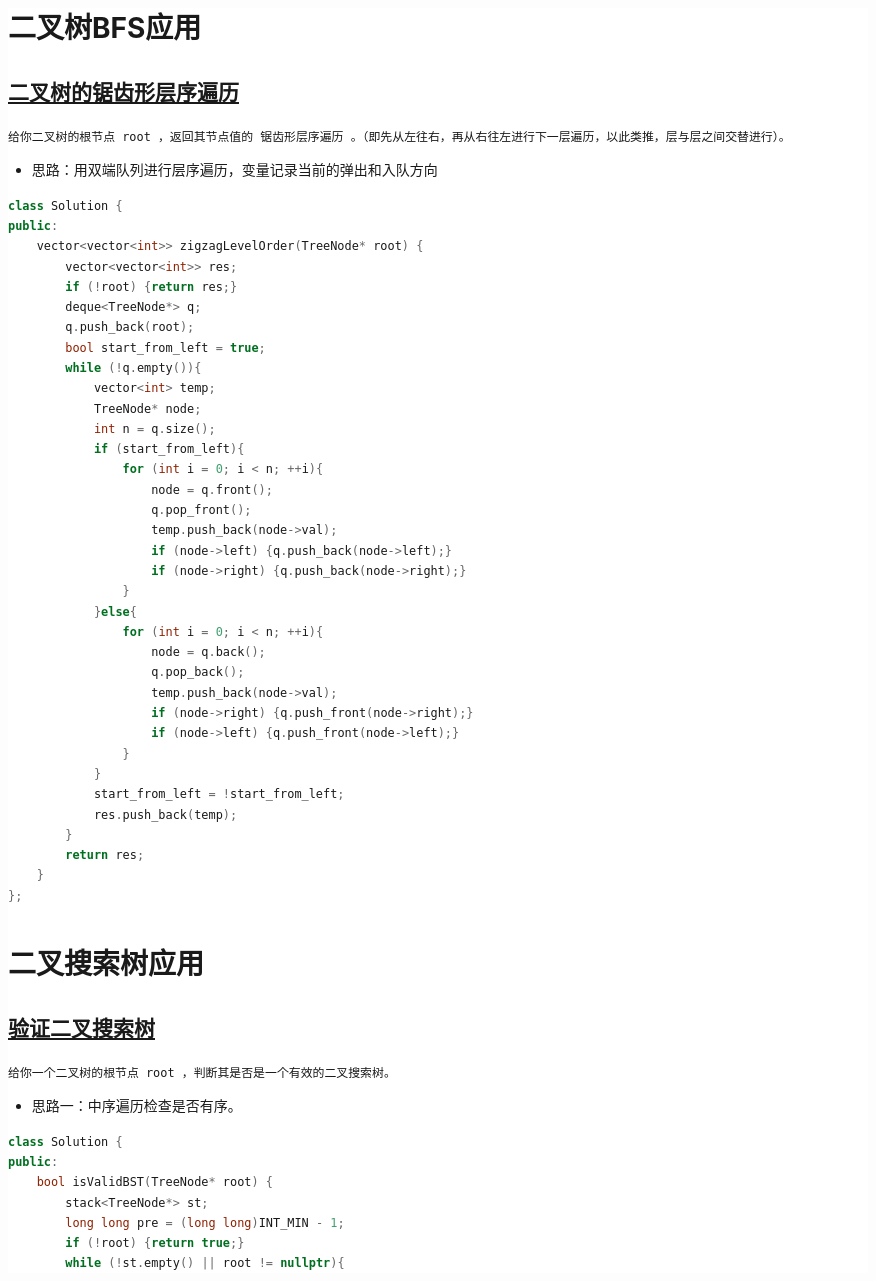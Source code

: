 # 二叉树BFS应用
## [二叉树的锯齿形层序遍历](https://leetcode-cn.com/problems/binary-tree-zigzag-level-order-traversal/)
```
给你二叉树的根节点 root ，返回其节点值的 锯齿形层序遍历 。（即先从左往右，再从右往左进行下一层遍历，以此类推，层与层之间交替进行）。
```
- 思路：用双端队列进行层序遍历，变量记录当前的弹出和入队方向
```cpp
class Solution {
public:
    vector<vector<int>> zigzagLevelOrder(TreeNode* root) {
        vector<vector<int>> res;
        if (!root) {return res;}
        deque<TreeNode*> q;
        q.push_back(root);
        bool start_from_left = true;
        while (!q.empty()){
            vector<int> temp;
            TreeNode* node;
            int n = q.size();
            if (start_from_left){
                for (int i = 0; i < n; ++i){
                    node = q.front();
                    q.pop_front();
                    temp.push_back(node->val);
                    if (node->left) {q.push_back(node->left);}
                    if (node->right) {q.push_back(node->right);}
                }
            }else{
                for (int i = 0; i < n; ++i){
                    node = q.back();
                    q.pop_back();
                    temp.push_back(node->val);
                    if (node->right) {q.push_front(node->right);}
                    if (node->left) {q.push_front(node->left);}
                }
            }
            start_from_left = !start_from_left;
            res.push_back(temp);
        }
        return res;
    }
};
```

# 二叉搜索树应用
## [验证二叉搜索树](https://leetcode-cn.com/problems/validate-binary-search-tree/)
```
给你一个二叉树的根节点 root ，判断其是否是一个有效的二叉搜索树。
```
- 思路一：中序遍历检查是否有序。
```cpp
class Solution {
public:
    bool isValidBST(TreeNode* root) {
        stack<TreeNode*> st;
        long long pre = (long long)INT_MIN - 1;
        if (!root) {return true;}
        while (!st.empty() || root != nullptr){
```